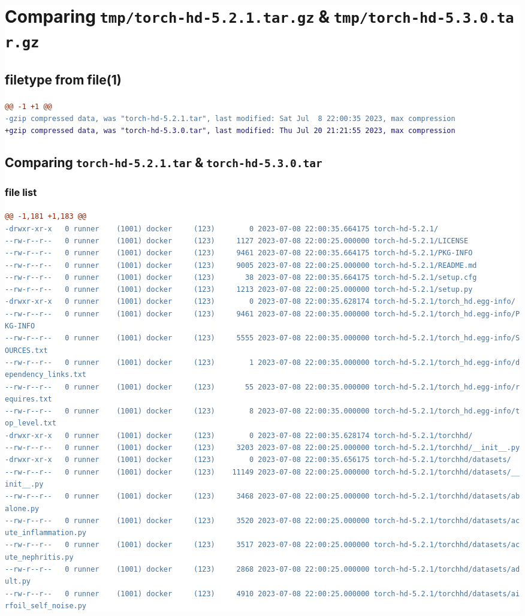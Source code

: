 # Comparing `tmp/torch-hd-5.2.1.tar.gz` & `tmp/torch-hd-5.3.0.tar.gz`

## filetype from file(1)

```diff
@@ -1 +1 @@
-gzip compressed data, was "torch-hd-5.2.1.tar", last modified: Sat Jul  8 22:00:35 2023, max compression
+gzip compressed data, was "torch-hd-5.3.0.tar", last modified: Thu Jul 20 21:21:55 2023, max compression
```

## Comparing `torch-hd-5.2.1.tar` & `torch-hd-5.3.0.tar`

### file list

```diff
@@ -1,181 +1,183 @@
-drwxr-xr-x   0 runner    (1001) docker     (123)        0 2023-07-08 22:00:35.664175 torch-hd-5.2.1/
--rw-r--r--   0 runner    (1001) docker     (123)     1127 2023-07-08 22:00:25.000000 torch-hd-5.2.1/LICENSE
--rw-r--r--   0 runner    (1001) docker     (123)     9461 2023-07-08 22:00:35.664175 torch-hd-5.2.1/PKG-INFO
--rw-r--r--   0 runner    (1001) docker     (123)     9005 2023-07-08 22:00:25.000000 torch-hd-5.2.1/README.md
--rw-r--r--   0 runner    (1001) docker     (123)       38 2023-07-08 22:00:35.664175 torch-hd-5.2.1/setup.cfg
--rw-r--r--   0 runner    (1001) docker     (123)     1213 2023-07-08 22:00:25.000000 torch-hd-5.2.1/setup.py
-drwxr-xr-x   0 runner    (1001) docker     (123)        0 2023-07-08 22:00:35.628174 torch-hd-5.2.1/torch_hd.egg-info/
--rw-r--r--   0 runner    (1001) docker     (123)     9461 2023-07-08 22:00:35.000000 torch-hd-5.2.1/torch_hd.egg-info/PKG-INFO
--rw-r--r--   0 runner    (1001) docker     (123)     5555 2023-07-08 22:00:35.000000 torch-hd-5.2.1/torch_hd.egg-info/SOURCES.txt
--rw-r--r--   0 runner    (1001) docker     (123)        1 2023-07-08 22:00:35.000000 torch-hd-5.2.1/torch_hd.egg-info/dependency_links.txt
--rw-r--r--   0 runner    (1001) docker     (123)       55 2023-07-08 22:00:35.000000 torch-hd-5.2.1/torch_hd.egg-info/requires.txt
--rw-r--r--   0 runner    (1001) docker     (123)        8 2023-07-08 22:00:35.000000 torch-hd-5.2.1/torch_hd.egg-info/top_level.txt
-drwxr-xr-x   0 runner    (1001) docker     (123)        0 2023-07-08 22:00:35.628174 torch-hd-5.2.1/torchhd/
--rw-r--r--   0 runner    (1001) docker     (123)     3203 2023-07-08 22:00:25.000000 torch-hd-5.2.1/torchhd/__init__.py
-drwxr-xr-x   0 runner    (1001) docker     (123)        0 2023-07-08 22:00:35.656175 torch-hd-5.2.1/torchhd/datasets/
--rw-r--r--   0 runner    (1001) docker     (123)    11149 2023-07-08 22:00:25.000000 torch-hd-5.2.1/torchhd/datasets/__init__.py
--rw-r--r--   0 runner    (1001) docker     (123)     3468 2023-07-08 22:00:25.000000 torch-hd-5.2.1/torchhd/datasets/abalone.py
--rw-r--r--   0 runner    (1001) docker     (123)     3520 2023-07-08 22:00:25.000000 torch-hd-5.2.1/torchhd/datasets/acute_inflammation.py
--rw-r--r--   0 runner    (1001) docker     (123)     3517 2023-07-08 22:00:25.000000 torch-hd-5.2.1/torchhd/datasets/acute_nephritis.py
--rw-r--r--   0 runner    (1001) docker     (123)     2868 2023-07-08 22:00:25.000000 torch-hd-5.2.1/torchhd/datasets/adult.py
--rw-r--r--   0 runner    (1001) docker     (123)     4910 2023-07-08 22:00:25.000000 torch-hd-5.2.1/torchhd/datasets/airfoil_self_noise.py
```